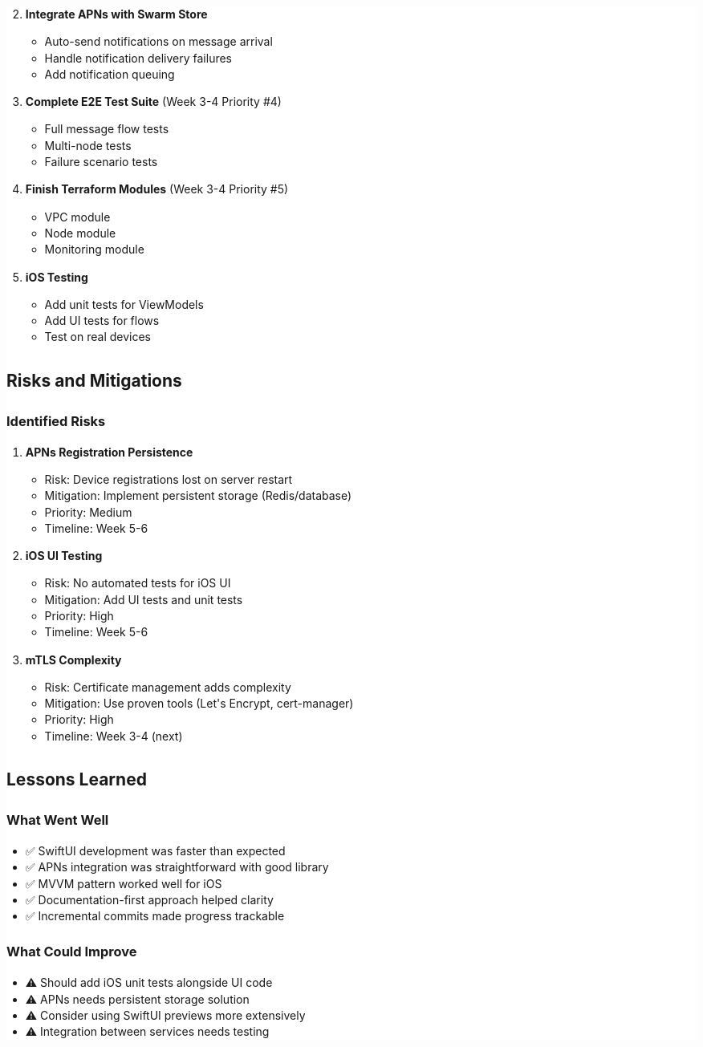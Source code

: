 2. **Integrate APNs with Swarm Store**
   - Auto-send notifications on message arrival
   - Handle notification delivery failures
   - Add notification queuing

3. **Complete E2E Test Suite** (Week 3-4 Priority #4)
   - Full message flow tests
   - Multi-node tests
   - Failure scenario tests

4. **Finish Terraform Modules** (Week 3-4 Priority #5)
   - VPC module
   - Node module
   - Monitoring module

5. **iOS Testing**
   - Add unit tests for ViewModels
   - Add UI tests for flows
   - Test on real devices

## Risks and Mitigations

### Identified Risks

1. **APNs Registration Persistence**
   - Risk: Device registrations lost on server restart
   - Mitigation: Implement persistent storage (Redis/database)
   - Priority: Medium
   - Timeline: Week 5-6

2. **iOS UI Testing**
   - Risk: No automated tests for iOS UI
   - Mitigation: Add UI tests and unit tests
   - Priority: High
   - Timeline: Week 5-6

3. **mTLS Complexity**
   - Risk: Certificate management adds complexity
   - Mitigation: Use proven tools (Let's Encrypt, cert-manager)
   - Priority: High
   - Timeline: Week 3-4 (next)

## Lessons Learned

### What Went Well
- ✅ SwiftUI development was faster than expected
- ✅ APNs integration was straightforward with good library
- ✅ MVVM pattern worked well for iOS
- ✅ Documentation-first approach helped clarity
- ✅ Incremental commits made progress trackable

### What Could Improve
- ⚠️ Should add iOS unit tests alongside UI code
- ⚠️ APNs needs persistent storage solution
- ⚠️ Consider using SwiftUI previews more extensively
- ⚠️ Integration between services needs testing
